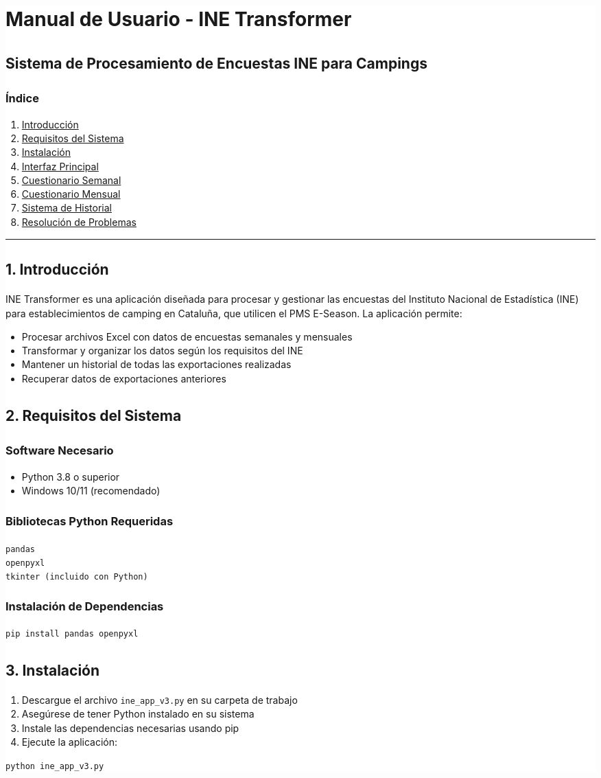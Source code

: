 # Manual de Usuario - INE Transformer
## Sistema de Procesamiento de Encuestas INE para Campings

### Índice
1. [Introducción](#introducción)
2. [Requisitos del Sistema](#requisitos-del-sistema)
3. [Instalación](#instalación)
4. [Interfaz Principal](#interfaz-principal)
5. [Cuestionario Semanal](#cuestionario-semanal)
6. [Cuestionario Mensual](#cuestionario-mensual)
7. [Sistema de Historial](#sistema-de-historial)
8. [Resolución de Problemas](#resolución-de-problemas)

---

## 1. Introducción

INE Transformer es una aplicación diseñada para procesar y gestionar las encuestas del Instituto Nacional de Estadística (INE) para establecimientos de camping en Cataluña, que utilicen el PMS E-Season. La aplicación permite:

- Procesar archivos Excel con datos de encuestas semanales y mensuales
- Transformar y organizar los datos según los requisitos del INE
- Mantener un historial de todas las exportaciones realizadas
- Recuperar datos de exportaciones anteriores

## 2. Requisitos del Sistema

### Software Necesario
- Python 3.8 o superior
- Windows 10/11 (recomendado)

### Bibliotecas Python Requeridas
```
pandas
openpyxl
tkinter (incluido con Python)
```

### Instalación de Dependencias
```bash
pip install pandas openpyxl
```

## 3. Instalación

1. Descargue el archivo `ine_app_v3.py` en su carpeta de trabajo
2. Asegúrese de tener Python instalado en su sistema
3. Instale las dependencias necesarias usando pip
4. Ejecute la aplicación:
```bash
python ine_app_v3.py
```
